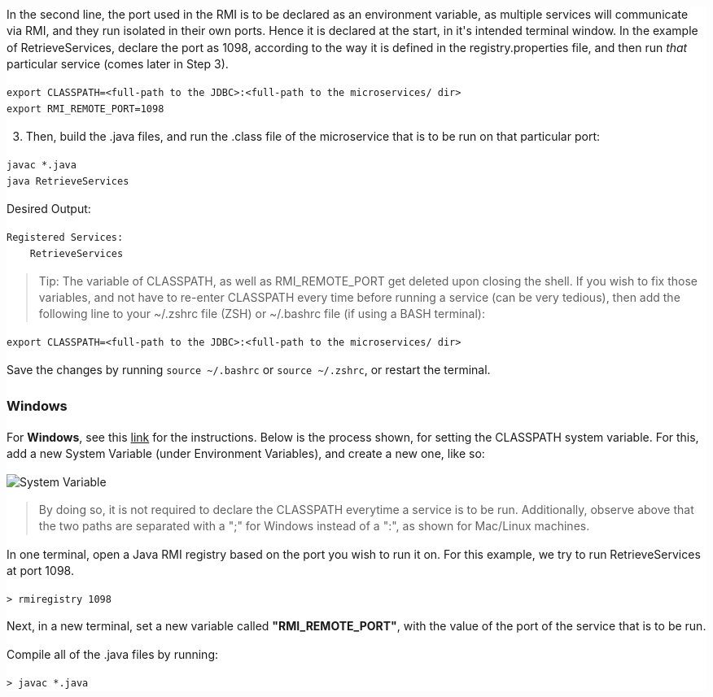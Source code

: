 In the second line, the port used in the RMI is to be declared as an environment variable, as multiple services will communicate via RMI, and they run isolated in their own ports. Hence it is declared at the start, in it's intended terminal window. In the example of RetrieveServices, declare the port as 1098, according to the way it is defined in the registry.properties file, and then run *that* particular service (comes later in Step 3). 

```
export CLASSPATH=<full-path to the JDBC>:<full-path to the microservices/ dir>
export RMI_REMOTE_PORT=1098
```
3. Then, build the .java files, and run the .class file of the microservice that is to be run on that particular port:
```
javac *.java
java RetrieveServices
```

Desired Output:
```
Registered Services:
    RetrieveServices
```

> Tip: The variable of CLASSPATH, as well as RMI_REMOTE_PORT get deleted upon closing the shell. If you wish to fix those variables, and not have to re-enter CLASSPATH every time before running a service (can be very tedious), then add the following line to your ~/.zshrc file (ZSH) or ~/.bashrc file (if using a BASH terminal):

```
export CLASSPATH=<full-path to the JDBC>:<full-path to the microservices/ dir>
```
Save the changes by running `source ~/.bashrc` or `source ~/.zshrc`, or restart the terminal.

### Windows

For **Windows**, see this [link](https://www.geeksforgeeks.org/how-to-set-classpath-in-java/) for the instructions. Below is the process shown, for setting the CLASSPATH system variable. For this, add a new System Variable (under Environment Variables), and create a new one, like so:

![System Variable](./assets/image-1.png)

> By doing so, it is not required to declare the CLASSPATH everytime a service is to be run. Additionally, observe above that the two paths are separated with a ";" for Windows instead of a ":", as shown for Mac/Linux machines. 

In one terminal, open a Java RMI registry based on the port you wish to run it on. For this example, we try to run RetrieveServices at port 1098.
```
> rmiregistry 1098
```

Next, in a new terminal, set a new variable called **"RMI_REMOTE_PORT"**, with the value of the port of the service that is to be run. 

Compile all of the .java files by running:
```
> javac *.java
```
